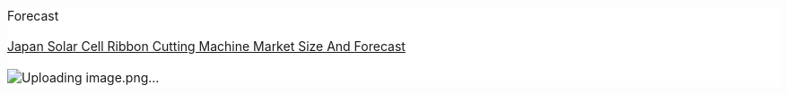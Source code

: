 Forecast</a></p><p><a href="https://github.com/SaviSD/AIGlobal-Vision-Analysis/blob/main/Solar-Cell-Ribbon-Cutting-Machine-Market/Solar-Cell-Ribbon-Cutting-Machine-Market.md">Japan Solar Cell Ribbon Cutting Machine Market Size And Forecast</a></p>
![Uploading image.png…]()
